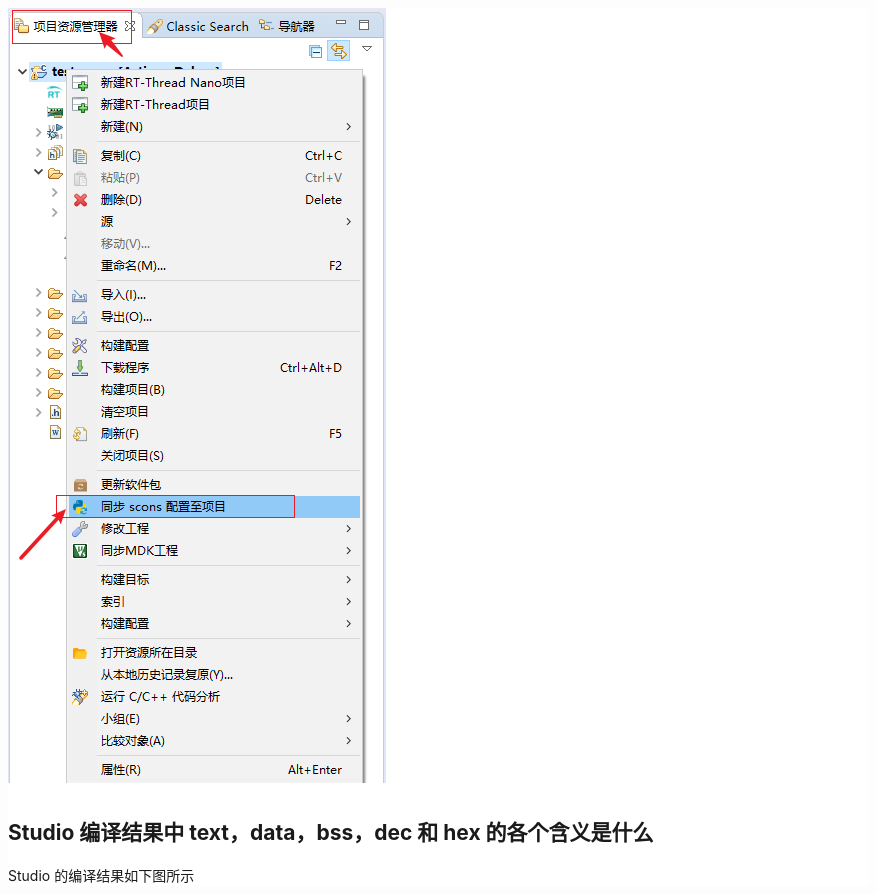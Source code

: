 ![sconsmanager2](sconsmanager2.png)  


## Studio 编译结果中 text，data，bss，dec 和 hex 的各个含义是什么

Studio 的编译结果如下图所示

